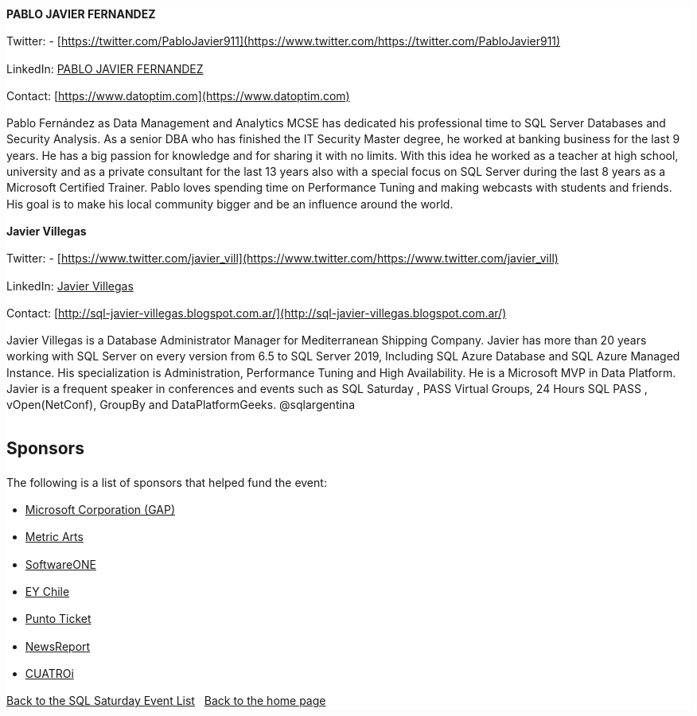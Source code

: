 **PABLO JAVIER FERNANDEZ**
 
Twitter:  - [https://twitter.com/PabloJavier911](https://www.twitter.com/https://twitter.com/PabloJavier911)
 
LinkedIn: [PABLO JAVIER FERNANDEZ](https://www.linkedin.com/in/PabloJavier911)
 
Contact: [https://www.datoptim.com](https://www.datoptim.com)
 
Pablo Fernández as Data Management and Analytics MCSE has dedicated his professional time to SQL Server Databases and Security Analysis. As a senior DBA who has finished the IT Security Master degree, he worked at banking business for the last 9 years. He has a big passion for knowledge and for sharing it with no limits. With this idea he worked as a teacher at high school, university and as a private consultant for the last 13 years also with a special focus on SQL Server during the last 8 years as a Microsoft Certified Trainer. Pablo loves spending time on Performance Tuning and making webcasts with students and friends. His goal is to make his local community bigger and be an influence around the world.
 
**Javier Villegas**
 
Twitter:  - [https://www.twitter.com/javier_vill](https://www.twitter.com/https://www.twitter.com/javier_vill)
 
LinkedIn: [Javier Villegas](https://ar.linkedin.com/in/javiervillegas)
 
Contact: [http://sql-javier-villegas.blogspot.com.ar/](http://sql-javier-villegas.blogspot.com.ar/)
 
Javier Villegas is a Database Administrator Manager for Mediterranean Shipping Company. Javier has more than 20 years working with SQL Server on every version from 6.5 to SQL Server 2019, Including SQL Azure Database and SQL Azure Managed Instance. His specialization is Administration, Performance Tuning and High Availability.
He is a Microsoft MVP in Data Platform.
Javier is a frequent speaker in conferences and events such as SQL Saturday , PASS Virtual Groups, 24 Hours SQL PASS , vOpen(NetConf), GroupBy and DataPlatformGeeks.
@sqlargentina
 
 
 
## <a name="sponsors"></a>Sponsors
The following is a list of sponsors that helped fund the event:
 
- [Microsoft Corporation (GAP)](http://www.microsoft.com/en-us/server-cloud/products/sql-server/)
 
- [Metric Arts](http://www.metricarts.com)
 
- [SoftwareONE](http://www.softwareone.com)
 
- [EY Chile](http://www.eychile.cl/)
 
- [Punto Ticket](http://www.puntoticket.cl)
 
- [NewsReport](https://www.newsreport.io/)
 
- [CUATROi](http://www.cuatroi.com)
 
[Back to the SQL Saturday Event List](/past.html)
&nbsp;
[Back to the home page](/index.html)
